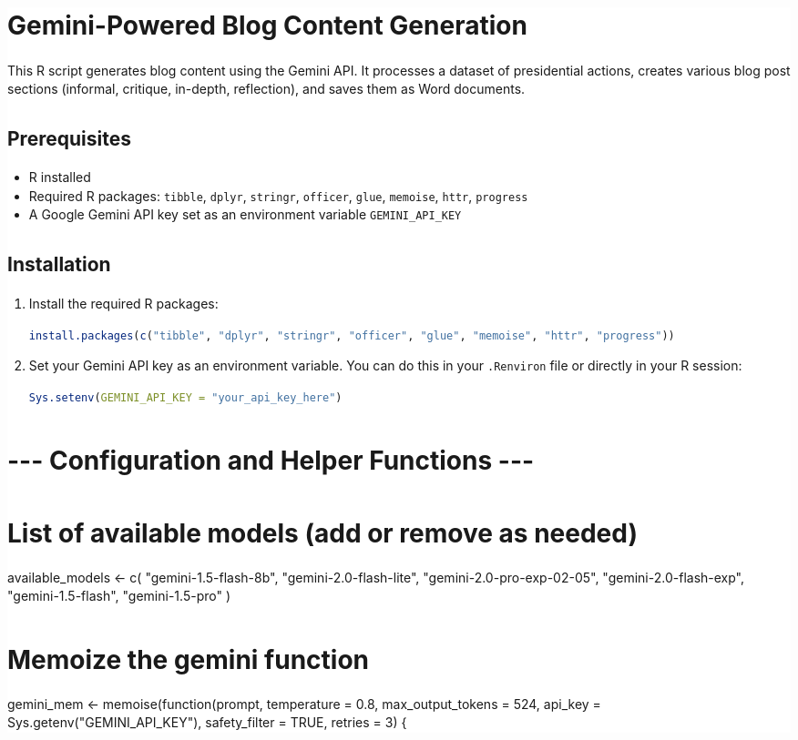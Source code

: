 # Gemini-Powered Blog Content Generation

This R script generates blog content using the Gemini API. It processes a dataset of presidential actions, creates various blog post sections (informal, critique, in-depth, reflection), and saves them as Word documents.

## Prerequisites

-   R installed
-   Required R packages: `tibble`, `dplyr`, `stringr`, `officer`, `glue`, `memoise`, `httr`, `progress`
-   A Google Gemini API key set as an environment variable `GEMINI_API_KEY`

## Installation

1.  Install the required R packages:

    ```R
    install.packages(c("tibble", "dplyr", "stringr", "officer", "glue", "memoise", "httr", "progress"))
    ```

2.  Set your Gemini API key as an environment variable. You can do this in your `.Renviron` file or directly in your R session:

    ```R
    Sys.setenv(GEMINI_API_KEY = "your_api_key_here")


# --- Configuration and Helper Functions ---

# List of available models (add or remove as needed)
available_models <- c(
  "gemini-1.5-flash-8b",
  "gemini-2.0-flash-lite",
  "gemini-2.0-pro-exp-02-05",
  "gemini-2.0-flash-exp",
  "gemini-1.5-flash",
  "gemini-1.5-pro"
)

# Memoize the gemini function
gemini_mem <- memoise(function(prompt,
                               temperature = 0.8,
                               max_output_tokens = 524,
                               api_key = Sys.getenv("GEMINI_API_KEY"),
                               safety_filter = TRUE,
                               retries = 3) {
  